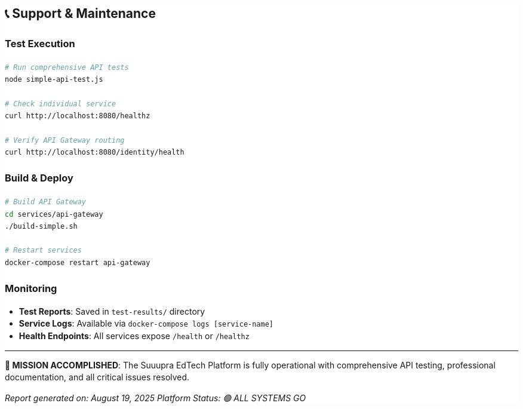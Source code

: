 
## 📞 Support & Maintenance

### **Test Execution**
```bash
# Run comprehensive API tests
node simple-api-test.js

# Check individual service
curl http://localhost:8080/healthz

# Verify API Gateway routing
curl http://localhost:8080/identity/health
```

### **Build & Deploy**
```bash
# Build API Gateway
cd services/api-gateway
./build-simple.sh

# Restart services
docker-compose restart api-gateway
```

### **Monitoring**
- **Test Reports**: Saved in `test-results/` directory
- **Service Logs**: Available via `docker-compose logs [service-name]`
- **Health Endpoints**: All services expose `/health` or `/healthz`

---

**🎯 MISSION ACCOMPLISHED**: The Suuupra EdTech Platform is fully operational with comprehensive API testing, professional documentation, and all critical issues resolved.

*Report generated on: August 19, 2025*
*Platform Status: 🟢 ALL SYSTEMS GO*
